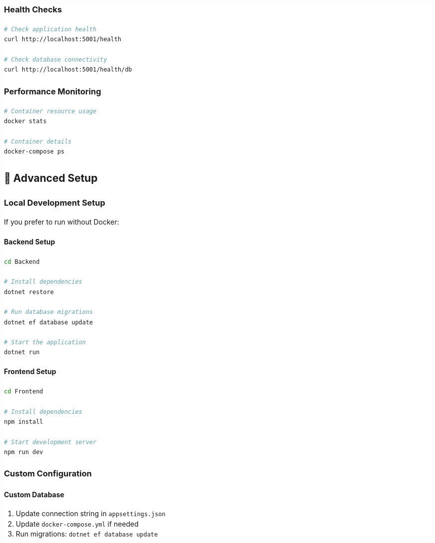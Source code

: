 ### Health Checks
```bash
# Check application health
curl http://localhost:5001/health

# Check database connectivity
curl http://localhost:5001/health/db
```

### Performance Monitoring
```bash
# Container resource usage
docker stats

# Container details
docker-compose ps
```

## 🚀 Advanced Setup

### Local Development Setup

If you prefer to run without Docker:

#### Backend Setup
```bash
cd Backend

# Install dependencies
dotnet restore

# Run database migrations
dotnet ef database update

# Start the application
dotnet run
```

#### Frontend Setup
```bash
cd Frontend

# Install dependencies
npm install

# Start development server
npm run dev
```

### Custom Configuration

#### Custom Database
1. Update connection string in `appsettings.json`
2. Update `docker-compose.yml` if needed
3. Run migrations: `dotnet ef database update`

